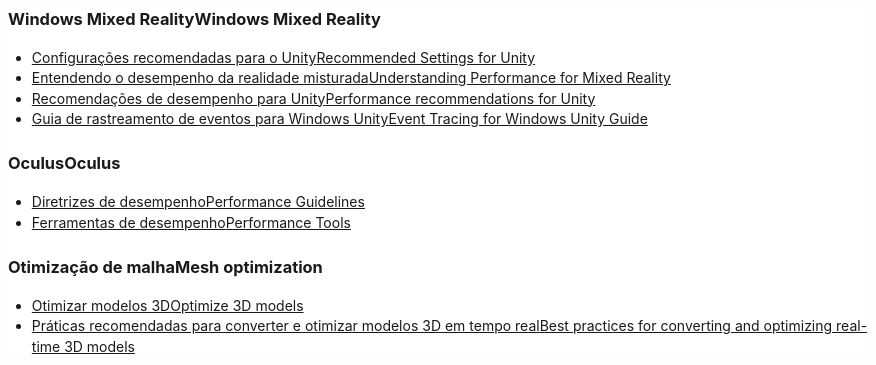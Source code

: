 ### <a name="windows-mixed-reality"></a><span data-ttu-id="e4ffb-243">Windows Mixed Reality</span><span class="sxs-lookup"><span data-stu-id="e4ffb-243">Windows Mixed Reality</span></span>

- [<span data-ttu-id="e4ffb-244">Configurações recomendadas para o Unity</span><span class="sxs-lookup"><span data-stu-id="e4ffb-244">Recommended Settings for Unity</span></span>](/windows/mixed-reality/recommended-settings-for-unity)
- [<span data-ttu-id="e4ffb-245">Entendendo o desempenho da realidade misturada</span><span class="sxs-lookup"><span data-stu-id="e4ffb-245">Understanding Performance for Mixed Reality</span></span>](/windows/mixed-reality/understanding-performance-for-mixed-reality)
- [<span data-ttu-id="e4ffb-246">Recomendações de desempenho para Unity</span><span class="sxs-lookup"><span data-stu-id="e4ffb-246">Performance recommendations for Unity</span></span>](/windows/mixed-reality/performance-recommendations-for-unity)
- [<span data-ttu-id="e4ffb-247">Guia de rastreamento de eventos para Windows Unity</span><span class="sxs-lookup"><span data-stu-id="e4ffb-247">Event Tracing for Windows Unity Guide</span></span>](https://docs.unity3d.com/uploads/ExpertGuides/Analyzing_your_game_performance_using_Event_Tracing_for_Windows.pdf)

### <a name="oculus"></a><span data-ttu-id="e4ffb-248">Oculus</span><span class="sxs-lookup"><span data-stu-id="e4ffb-248">Oculus</span></span>

- [<span data-ttu-id="e4ffb-249">Diretrizes de desempenho</span><span class="sxs-lookup"><span data-stu-id="e4ffb-249">Performance Guidelines</span></span>](https://developer.oculus.com/documentation/pcsdk/latest/concepts/dg-performance-guidelines/)
- [<span data-ttu-id="e4ffb-250">Ferramentas de desempenho</span><span class="sxs-lookup"><span data-stu-id="e4ffb-250">Performance Tools</span></span>](https://developer.oculus.com/documentation/pcsdk/latest/concepts/dg-performance-tools/)

### <a name="mesh-optimization"></a><span data-ttu-id="e4ffb-251">Otimização de malha</span><span class="sxs-lookup"><span data-stu-id="e4ffb-251">Mesh optimization</span></span>

- [<span data-ttu-id="e4ffb-252">Otimizar modelos 3D</span><span class="sxs-lookup"><span data-stu-id="e4ffb-252">Optimize 3D models</span></span>](/dynamics365/mixed-reality/import-tool/optimize-models#performance-targets)
- [<span data-ttu-id="e4ffb-253">Práticas recomendadas para converter e otimizar modelos 3D em tempo real</span><span class="sxs-lookup"><span data-stu-id="e4ffb-253">Best practices for converting and optimizing real-time 3D models</span></span>](/dynamics365/mixed-reality/import-tool/best-practices)